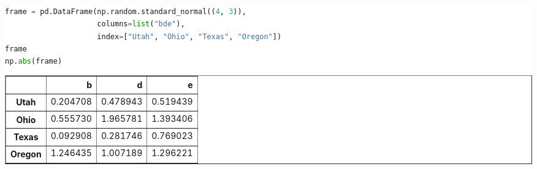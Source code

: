 


```python
frame = pd.DataFrame(np.random.standard_normal((4, 3)),
                     columns=list("bde"),
                     index=["Utah", "Ohio", "Texas", "Oregon"])
frame
np.abs(frame)
```




<div>
<style scoped>
    .dataframe tbody tr th:only-of-type {
        vertical-align: middle;
    }

    .dataframe tbody tr th {
        vertical-align: top;
    }

    .dataframe thead th {
        text-align: right;
    }
</style>
<table border="1" class="dataframe">
  <thead>
    <tr style="text-align: right;">
      <th></th>
      <th>b</th>
      <th>d</th>
      <th>e</th>
    </tr>
  </thead>
  <tbody>
    <tr>
      <th>Utah</th>
      <td>0.204708</td>
      <td>0.478943</td>
      <td>0.519439</td>
    </tr>
    <tr>
      <th>Ohio</th>
      <td>0.555730</td>
      <td>1.965781</td>
      <td>1.393406</td>
    </tr>
    <tr>
      <th>Texas</th>
      <td>0.092908</td>
      <td>0.281746</td>
      <td>0.769023</td>
    </tr>
    <tr>
      <th>Oregon</th>
      <td>1.246435</td>
      <td>1.007189</td>
      <td>1.296221</td>
    </tr>
  </tbody>
</table>
</div>
